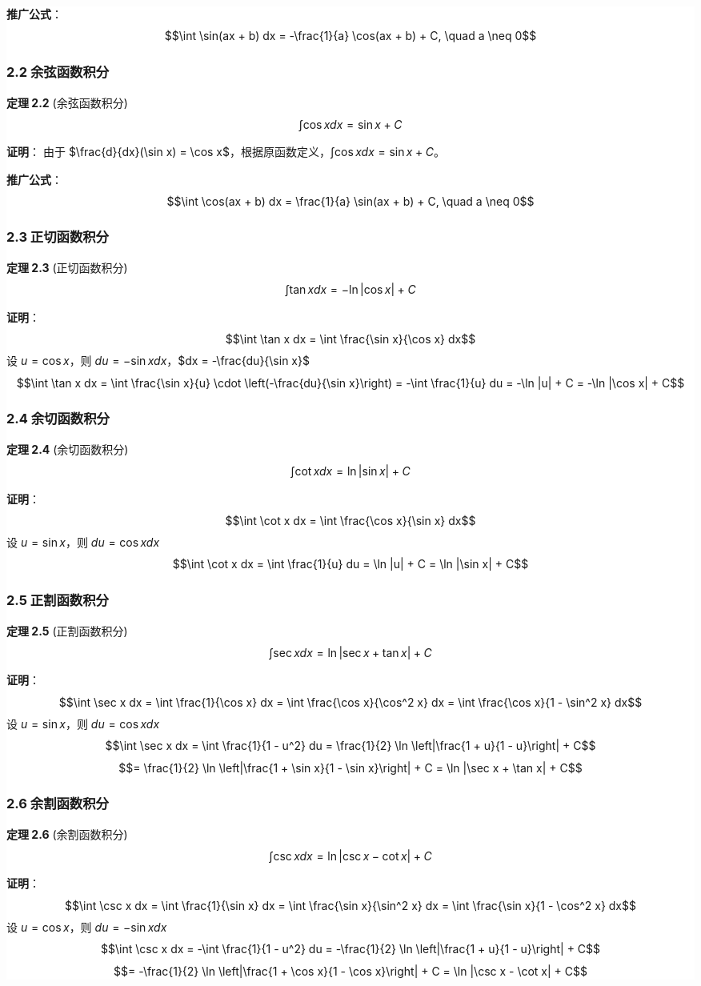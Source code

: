 **推广公式**：
$$\int \sin(ax + b) dx = -\frac{1}{a} \cos(ax + b) + C, \quad a \neq 0$$

### 2.2 余弦函数积分

**定理 2.2** (余弦函数积分)
$$\int \cos x dx = \sin x + C$$

**证明**：
由于 $\frac{d}{dx}(\sin x) = \cos x$，根据原函数定义，$\int \cos x dx = \sin x + C$。

**推广公式**：
$$\int \cos(ax + b) dx = \frac{1}{a} \sin(ax + b) + C, \quad a \neq 0$$

### 2.3 正切函数积分

**定理 2.3** (正切函数积分)
$$\int \tan x dx = -\ln |\cos x| + C$$

**证明**：
$$\int \tan x dx = \int \frac{\sin x}{\cos x} dx$$
设 $u = \cos x$，则 $du = -\sin x dx$，$dx = -\frac{du}{\sin x}$
$$\int \tan x dx = \int \frac{\sin x}{u} \cdot \left(-\frac{du}{\sin x}\right) = -\int \frac{1}{u} du = -\ln |u| + C = -\ln |\cos x| + C$$

### 2.4 余切函数积分

**定理 2.4** (余切函数积分)
$$\int \cot x dx = \ln |\sin x| + C$$

**证明**：
$$\int \cot x dx = \int \frac{\cos x}{\sin x} dx$$
设 $u = \sin x$，则 $du = \cos x dx$
$$\int \cot x dx = \int \frac{1}{u} du = \ln |u| + C = \ln |\sin x| + C$$

### 2.5 正割函数积分

**定理 2.5** (正割函数积分)
$$\int \sec x dx = \ln |\sec x + \tan x| + C$$

**证明**：
$$\int \sec x dx = \int \frac{1}{\cos x} dx = \int \frac{\cos x}{\cos^2 x} dx = \int \frac{\cos x}{1 - \sin^2 x} dx$$
设 $u = \sin x$，则 $du = \cos x dx$
$$\int \sec x dx = \int \frac{1}{1 - u^2} du = \frac{1}{2} \ln \left|\frac{1 + u}{1 - u}\right| + C$$
$$= \frac{1}{2} \ln \left|\frac{1 + \sin x}{1 - \sin x}\right| + C = \ln |\sec x + \tan x| + C$$

### 2.6 余割函数积分

**定理 2.6** (余割函数积分)
$$\int \csc x dx = \ln |\csc x - \cot x| + C$$

**证明**：
$$\int \csc x dx = \int \frac{1}{\sin x} dx = \int \frac{\sin x}{\sin^2 x} dx = \int \frac{\sin x}{1 - \cos^2 x} dx$$
设 $u = \cos x$，则 $du = -\sin x dx$
$$\int \csc x dx = -\int \frac{1}{1 - u^2} du = -\frac{1}{2} \ln \left|\frac{1 + u}{1 - u}\right| + C$$
$$= -\frac{1}{2} \ln \left|\frac{1 + \cos x}{1 - \cos x}\right| + C = \ln |\csc x - \cot x| + C$$
